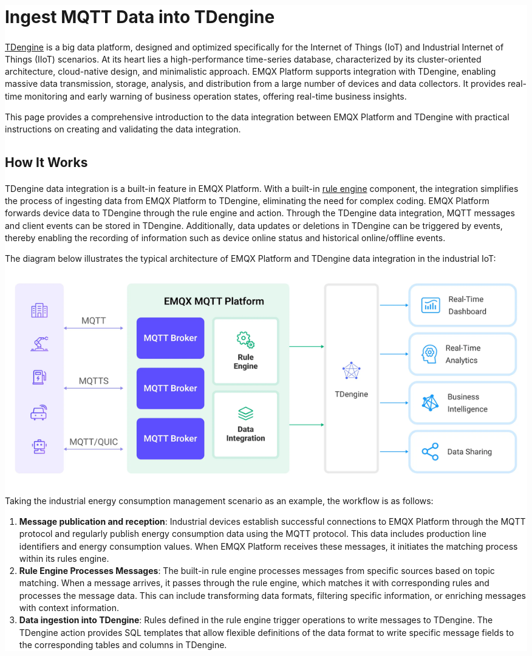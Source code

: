 # Ingest MQTT Data into TDengine

[TDengine](https://tdengine.com/) is a big data platform, designed and optimized specifically for the Internet of Things (IoT) and Industrial Internet of Things (IIoT) scenarios. At its heart lies a high-performance time-series database, characterized by its cluster-oriented architecture, cloud-native design, and minimalistic approach. EMQX Platform supports integration with TDengine, enabling massive data transmission, storage, analysis, and distribution from a large number of devices and data collectors. It provides real-time monitoring and early warning of business operation states, offering real-time business insights.

This page provides a comprehensive introduction to the data integration between EMQX Platform and TDengine with practical instructions on creating and validating the data integration.

## How It Works

TDengine data integration is a built-in feature in EMQX Platform. With a built-in [rule engine](./rules.md) component, the integration simplifies the process of ingesting data from EMQX Platform to TDengine, eliminating the need for complex coding. EMQX Platform forwards device data to TDengine through the rule engine and action. Through the TDengine data integration, MQTT messages and client events can be stored in TDengine. Additionally, data updates or deletions in TDengine can be triggered by events, thereby enabling the recording of information such as device online status and historical online/offline events.

The diagram below illustrates the typical architecture of EMQX Platform and TDengine data integration in the industrial IoT:

![EMQX Cloud-TDengine 集成](./_assets/data_integration_tdengine.jpg)

Taking the industrial energy consumption management scenario as an example, the workflow is as follows:

1. **Message publication and reception**: Industrial devices establish successful connections to EMQX Platform through the MQTT protocol and regularly publish energy consumption data using the MQTT protocol. This data includes production line identifiers and energy consumption values. When EMQX Platform receives these messages, it initiates the matching process within its rules engine.
2. **Rule Engine Processes Messages**: The built-in rule engine processes messages from specific sources based on topic matching. When a message arrives, it passes through the rule engine, which matches it with corresponding rules and processes the message data. This can include transforming data formats, filtering specific information, or enriching messages with context information.
3. **Data ingestion into TDengine**: Rules defined in the rule engine trigger operations to write messages to TDengine. The TDengine action provides SQL templates that allow flexible definitions of the data format to write specific message fields to the corresponding tables and columns in TDengine.
